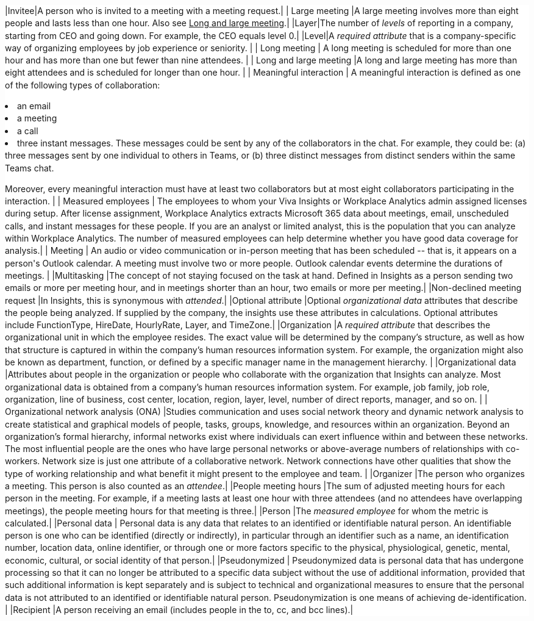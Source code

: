 |Invitee|A person who is invited to a meeting with a meeting request.|
| <a name="large-meeting-define"></a> Large meeting |A large meeting  involves more than eight people and lasts less than one hour. Also see [Long and large meeting](#long-and-large-meeting-define).|
|Layer|The number of *levels* of reporting in a company, starting from CEO and going down. For example, the CEO equals level 0.|
|Level|A *required attribute* that is a company-specific way of organizing employees by job experience or seniority. |
| <a name="long-meeting-define"></a> Long meeting | A long meeting is scheduled for more than one hour and has more than one but fewer than nine attendees. |
| <a name="long-and-large-meeting-define"></a> Long and large meeting |A long and large meeting has more than eight attendees and is scheduled for longer than one hour. |
| <a name="meaningful-interaction-define"></a>Meaningful interaction | A meaningful interaction is defined as one of the following types of collaboration: <li>an email</li><li>a meeting</li><li>a call</li><li>three instant messages. These messages could be sent by any of the collaborators in the chat. For example, they could be: (a) three messages sent by one individual to others in Teams, or (b) three distinct messages from distinct senders within the same Teams chat.<p><p>Moreover, every meaningful interaction must have at least two collaborators but at most eight collaborators participating in the interaction.  |
| <a name="measured-employees-define"></a> Measured employees | The employees to whom your Viva Insights or Workplace Analytics admin assigned licenses during setup. After license assignment, Workplace Analytics extracts Microsoft 365 data about meetings, email, unscheduled calls, and instant messages for these people. If you are an analyst or limited analyst, this is the population that you can analyze within Workplace Analytics. The number of measured employees can help determine whether you have good data coverage for analysis.|
| <a name="meeting-define"></a> Meeting | An audio or video communication or in-person meeting that has been scheduled -- that is, it appears on a person's Outlook calendar. A meeting must involve two or more people. Outlook calendar events determine the durations of meetings. |
|Multitasking |The concept of not staying focused on the task at hand. Defined in Insights as a person sending two emails or more per meeting hour, and in meetings shorter than an hour, two emails or more per meeting.|
|Non-declined meeting request |In Insights, this is synonymous with *attended*.|
|Optional attribute |Optional *organizational data* attributes that describe the people being analyzed. If supplied by the company, the insights use these attributes in calculations. Optional attributes include FunctionType, HireDate, HourlyRate, Layer, and TimeZone.|
|Organization |A *required attribute* that describes the organizational unit in which the employee resides. The exact value will be determined by the company’s structure, as well as how that structure is captured in within the company’s human resources information system. For example, the organization might also be known as department, function, or defined by a specific manager name in the management hierarchy. |
|Organizational data |Attributes about people in the organization or people who collaborate with the organization that Insights can analyze. Most organizational data is obtained from a company’s human resources information system. For example, job family, job role, organization, line of business, cost center, location, region, layer, level, number of direct reports, manager, and so on. |
|<a name="ona-define"></a> Organizational network analysis (ONA) |Studies communication and uses social network theory and dynamic network analysis to create statistical and graphical models of people, tasks, groups, knowledge, and resources within an organization. Beyond an organization’s formal hierarchy, informal networks exist where individuals can exert influence within and between these networks. The most influential people are the ones who have large personal networks or above-average numbers of relationships with co-workers. Network size is just one attribute of a collaborative network. Network connections have other qualities that show the type of working relationship and what benefit it might present to the employee and team. |
|Organizer |The person who organizes a meeting. This person is also counted as an *attendee*.|
|People meeting hours |The sum of adjusted meeting hours for each person in the meeting. For example, if a meeting lasts at least one hour with three attendees (and no attendees have overlapping meetings), the people meeting hours for that meeting is three.|
|Person |The *measured employee* for whom the metric is calculated.|
|Personal data | Personal data is any data that relates to an identified or identifiable natural person. An identifiable person is one who can be identified (directly or indirectly), in particular through an identifier such as a name, an identification number, location data, online identifier, or through one or more factors specific to the physical, physiological, genetic, mental, economic, cultural, or social identity of that person.|
|Pseudonymized | Pseudonymized data is personal data that has undergone processing so that it can no longer be attributed to a specific data subject without the use of additional information, provided that such additional information is kept separately and is subject to technical and organizational measures to ensure that the personal data is not attributed to an identified or identifiable natural person. Pseudonymization is one means of achieving de-identification. |
|Recipient |A person receiving an email (includes people in the to, cc, and bcc lines).|